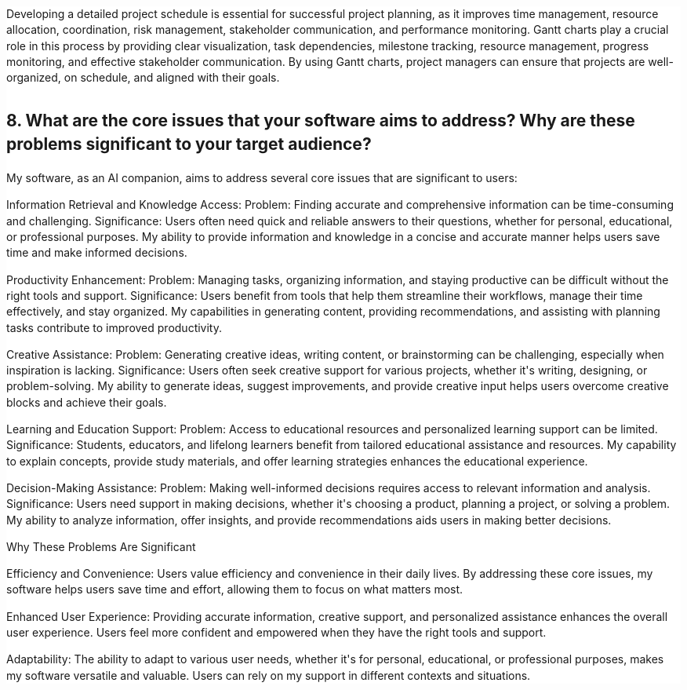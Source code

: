 Developing a detailed project schedule is essential for successful project planning, as it improves time management, resource allocation, coordination, risk management, stakeholder communication, and performance monitoring. Gantt charts play a crucial role in this process by providing clear visualization, task dependencies, milestone tracking, resource management, progress monitoring, and effective stakeholder communication. By using Gantt charts, project managers can ensure that projects are well-organized, on schedule, and aligned with their goals.
## 8. What are the core issues that your software aims to address? Why are these problems significant to your target audience?
My software, as an AI companion, aims to address several core issues that are significant to users:

Information Retrieval and Knowledge Access:
   Problem: Finding accurate and comprehensive information can be time-consuming and challenging.
   Significance: Users often need quick and reliable answers to their questions, whether for personal, educational, or professional purposes. My ability to provide information and knowledge in a concise and accurate manner helps users save time and make informed decisions.

Productivity Enhancement:
   Problem: Managing tasks, organizing information, and staying productive can be difficult without the right tools and support.
   Significance: Users benefit from tools that help them streamline their workflows, manage their time effectively, and stay organized. My capabilities in generating content, providing recommendations, and assisting with planning tasks contribute to improved productivity.

Creative Assistance:
   Problem: Generating creative ideas, writing content, or brainstorming can be challenging, especially when inspiration is lacking.
   Significance: Users often seek creative support for various projects, whether it's writing, designing, or problem-solving. My ability to generate ideas, suggest improvements, and provide creative input helps users overcome creative blocks and achieve their goals.

Learning and Education Support:
   Problem: Access to educational resources and personalized learning support can be limited.
   Significance: Students, educators, and lifelong learners benefit from tailored educational assistance and resources. My capability to explain concepts, provide study materials, and offer learning strategies enhances the educational experience.

Decision-Making Assistance:
   Problem: Making well-informed decisions requires access to relevant information and analysis.
   Significance: Users need support in making decisions, whether it's choosing a product, planning a project, or solving a problem. My ability to analyze information, offer insights, and provide recommendations aids users in making better decisions.

Why These Problems Are Significant

Efficiency and Convenience: Users value efficiency and convenience in their daily lives. By addressing these core issues, my software helps users save time and effort, allowing them to focus on what matters most.

Enhanced User Experience: Providing accurate information, creative support, and personalized assistance enhances the overall user experience. Users feel more confident and empowered when they have the right tools and support.

Adaptability: The ability to adapt to various user needs, whether it's for personal, educational, or professional purposes, makes my software versatile and valuable. Users can rely on my support in different contexts and situations.
